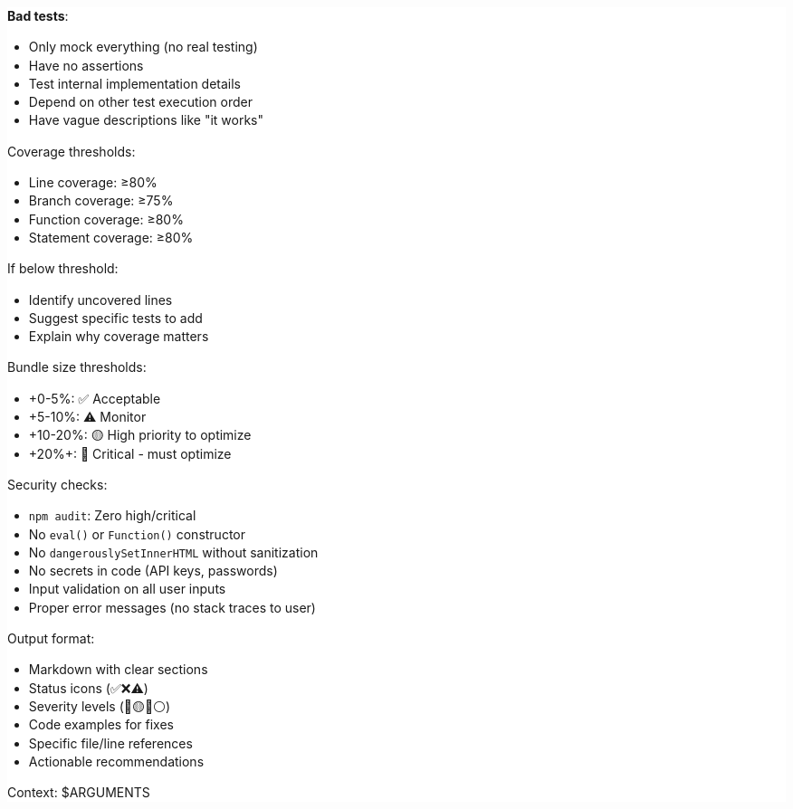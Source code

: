 **Bad tests**:
- Only mock everything (no real testing)
- Have no assertions
- Test internal implementation details
- Depend on other test execution order
- Have vague descriptions like "it works"

Coverage thresholds:
- Line coverage: ≥80%
- Branch coverage: ≥75%
- Function coverage: ≥80%
- Statement coverage: ≥80%

If below threshold:
- Identify uncovered lines
- Suggest specific tests to add
- Explain why coverage matters

Bundle size thresholds:
- +0-5%: ✅ Acceptable
- +5-10%: ⚠️ Monitor
- +10-20%: 🟡 High priority to optimize
- +20%+: 🔴 Critical - must optimize

Security checks:
- `npm audit`: Zero high/critical
- No `eval()` or `Function()` constructor
- No `dangerouslySetInnerHTML` without sanitization
- No secrets in code (API keys, passwords)
- Input validation on all user inputs
- Proper error messages (no stack traces to user)

Output format:
- Markdown with clear sections
- Status icons (✅❌⚠️)
- Severity levels (🔴🟡🔵⚪)
- Code examples for fixes
- Specific file/line references
- Actionable recommendations

Context: $ARGUMENTS
